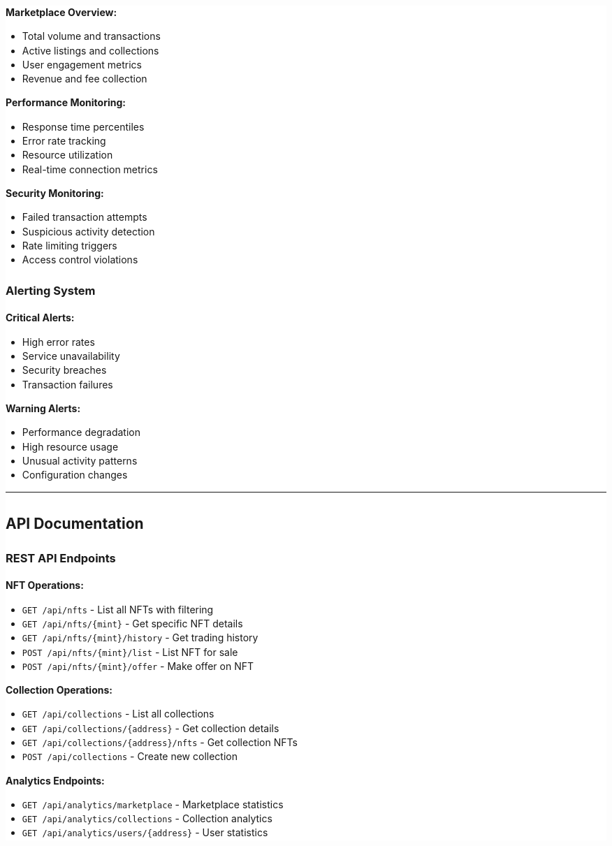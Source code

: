 **Marketplace Overview:**
- Total volume and transactions
- Active listings and collections
- User engagement metrics
- Revenue and fee collection

**Performance Monitoring:**
- Response time percentiles
- Error rate tracking
- Resource utilization
- Real-time connection metrics

**Security Monitoring:**
- Failed transaction attempts
- Suspicious activity detection
- Rate limiting triggers
- Access control violations

### Alerting System

**Critical Alerts:**
- High error rates
- Service unavailability
- Security breaches
- Transaction failures

**Warning Alerts:**
- Performance degradation
- High resource usage
- Unusual activity patterns
- Configuration changes

---

## API Documentation

### REST API Endpoints

**NFT Operations:**
- `GET /api/nfts` - List all NFTs with filtering
- `GET /api/nfts/{mint}` - Get specific NFT details
- `GET /api/nfts/{mint}/history` - Get trading history
- `POST /api/nfts/{mint}/list` - List NFT for sale
- `POST /api/nfts/{mint}/offer` - Make offer on NFT

**Collection Operations:**
- `GET /api/collections` - List all collections
- `GET /api/collections/{address}` - Get collection details
- `GET /api/collections/{address}/nfts` - Get collection NFTs
- `POST /api/collections` - Create new collection

**Analytics Endpoints:**
- `GET /api/analytics/marketplace` - Marketplace statistics
- `GET /api/analytics/collections` - Collection analytics
- `GET /api/analytics/users/{address}` - User statistics
